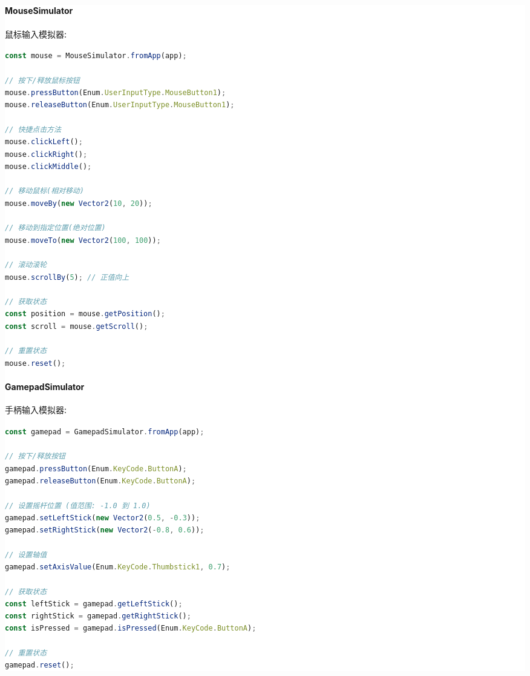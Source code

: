 #### MouseSimulator

鼠标输入模拟器:

```typescript
const mouse = MouseSimulator.fromApp(app);

// 按下/释放鼠标按钮
mouse.pressButton(Enum.UserInputType.MouseButton1);
mouse.releaseButton(Enum.UserInputType.MouseButton1);

// 快捷点击方法
mouse.clickLeft();
mouse.clickRight();
mouse.clickMiddle();

// 移动鼠标(相对移动)
mouse.moveBy(new Vector2(10, 20));

// 移动到指定位置(绝对位置)
mouse.moveTo(new Vector2(100, 100));

// 滚动滚轮
mouse.scrollBy(5); // 正值向上

// 获取状态
const position = mouse.getPosition();
const scroll = mouse.getScroll();

// 重置状态
mouse.reset();
```

#### GamepadSimulator

手柄输入模拟器:

```typescript
const gamepad = GamepadSimulator.fromApp(app);

// 按下/释放按钮
gamepad.pressButton(Enum.KeyCode.ButtonA);
gamepad.releaseButton(Enum.KeyCode.ButtonA);

// 设置摇杆位置 (值范围: -1.0 到 1.0)
gamepad.setLeftStick(new Vector2(0.5, -0.3));
gamepad.setRightStick(new Vector2(-0.8, 0.6));

// 设置轴值
gamepad.setAxisValue(Enum.KeyCode.Thumbstick1, 0.7);

// 获取状态
const leftStick = gamepad.getLeftStick();
const rightStick = gamepad.getRightStick();
const isPressed = gamepad.isPressed(Enum.KeyCode.ButtonA);

// 重置状态
gamepad.reset();
```
